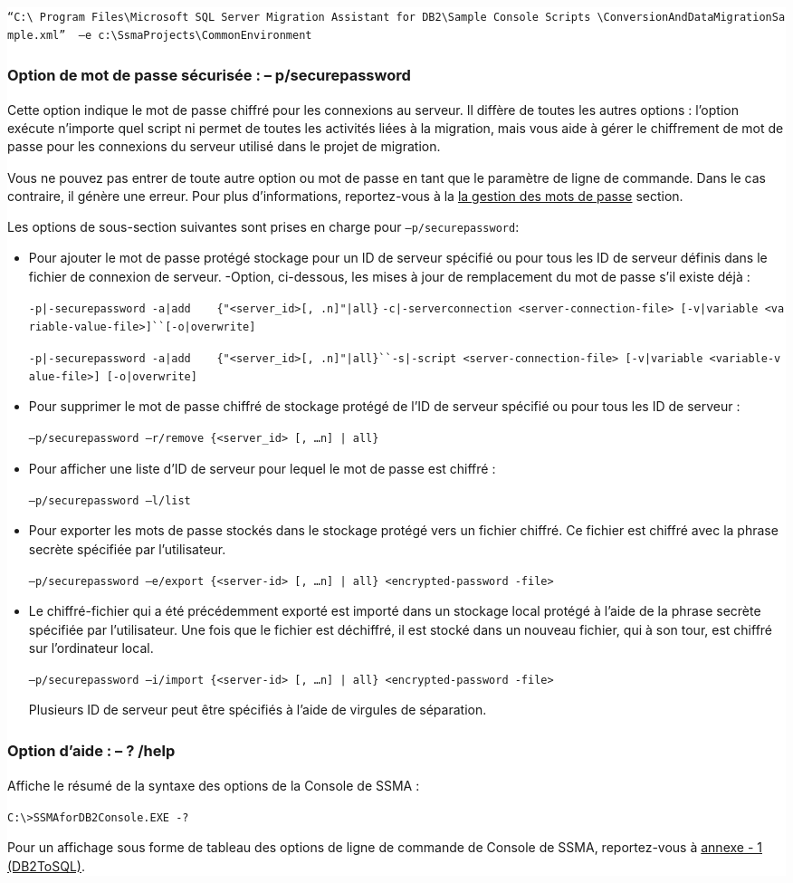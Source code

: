 `“C:\ Program Files\Microsoft SQL Server Migration Assistant for DB2\Sample Console Scripts \ConversionAndDataMigrationSample.xml”  –e c:\SsmaProjects\CommonEnvironment`  
  
### <a name="secure-password-option-psecurepassword"></a>Option de mot de passe sécurisée : – p/securepassword  
Cette option indique le mot de passe chiffré pour les connexions au serveur. Il diffère de toutes les autres options : l’option exécute n’importe quel script ni permet de toutes les activités liées à la migration, mais vous aide à gérer le chiffrement de mot de passe pour les connexions du serveur utilisé dans le projet de migration.  
  
Vous ne pouvez pas entrer de toute autre option ou mot de passe en tant que le paramètre de ligne de commande. Dans le cas contraire, il génère une erreur. Pour plus d’informations, reportez-vous à la [la gestion des mots de passe](http://msdn.microsoft.com/en-us/56d546e3-8747-4169-aace-693302667e94) section.  
  
Les options de sous-section suivantes sont prises en charge pour `–p/securepassword`:  
  
-   Pour ajouter le mot de passe protégé stockage pour un ID de serveur spécifié ou pour tous les ID de serveur définis dans le fichier de connexion de serveur. -Option, ci-dessous, les mises à jour de remplacement du mot de passe s’il existe déjà :  
  
    `-p|-securepassword -a|add    {"<server_id>[, .n]"|all}` `-c|-serverconnection <server-connection-file> [-v|variable <variable-value-file>]``[-o|overwrite]`  
  
    `-p|-securepassword -a|add    {"<server_id>[, .n]"|all}``-s|-script <server-connection-file> [-v|variable <variable-value-file>] [-o|overwrite]`  
  
-   Pour supprimer le mot de passe chiffré de stockage protégé de l’ID de serveur spécifié ou pour tous les ID de serveur :  
  
    `–p/securepassword –r/remove {<server_id> [, …n] | all}`  
  
-   Pour afficher une liste d’ID de serveur pour lequel le mot de passe est chiffré :  
  
    `–p/securepassword –l/list`  
  
-   Pour exporter les mots de passe stockés dans le stockage protégé vers un fichier chiffré. Ce fichier est chiffré avec la phrase secrète spécifiée par l’utilisateur.  
  
    `–p/securepassword –e/export {<server-id> [, …n] | all} <encrypted-password -file>`  
  
-   Le chiffré-fichier qui a été précédemment exporté est importé dans un stockage local protégé à l’aide de la phrase secrète spécifiée par l’utilisateur. Une fois que le fichier est déchiffré, il est stocké dans un nouveau fichier, qui à son tour, est chiffré sur l’ordinateur local.  
  
    `–p/securepassword –i/import {<server-id> [, …n] | all} <encrypted-password -file>`  
  
    Plusieurs ID de serveur peut être spécifiés à l’aide de virgules de séparation.  
  
### <a name="help-option-help"></a>Option d’aide : – ? /help  
Affiche le résumé de la syntaxe des options de la Console de SSMA :  
  
`C:\>SSMAforDB2Console.EXE -?`  
  
Pour un affichage sous forme de tableau des options de ligne de commande de Console de SSMA, reportez-vous à [annexe - 1 &#40;DB2ToSQL&#41;](../../ssma/db2/appendix-1-db2tosql.md).  
  